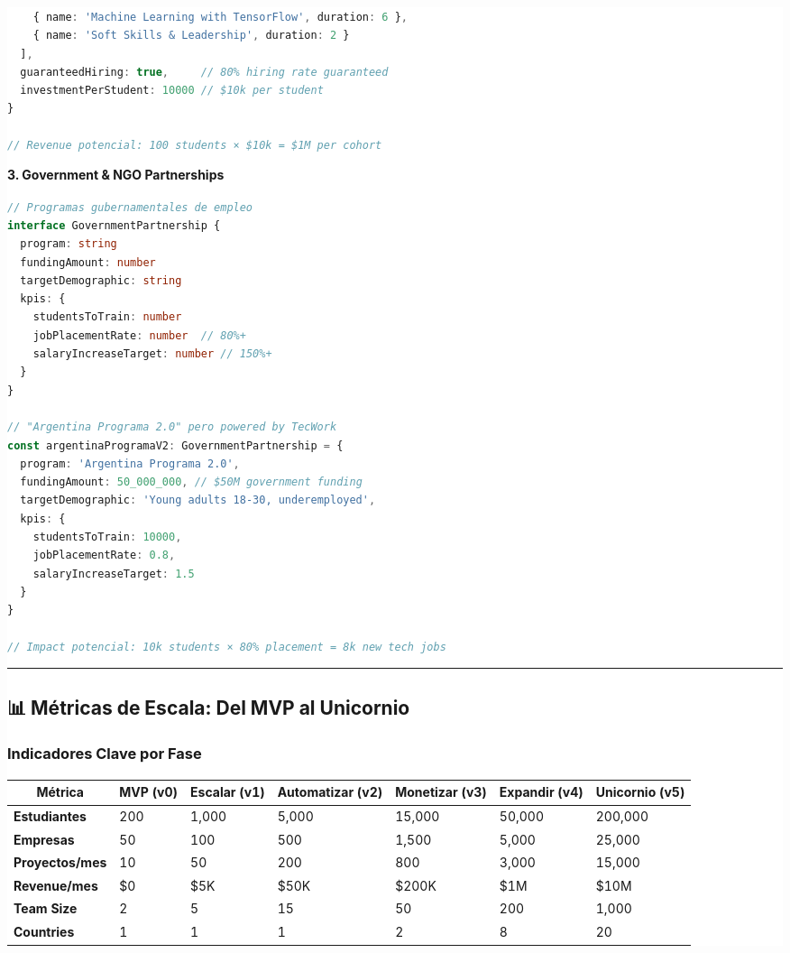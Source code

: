 ```typescript
    { name: 'Machine Learning with TensorFlow', duration: 6 },
    { name: 'Soft Skills & Leadership', duration: 2 }
  ],
  guaranteedHiring: true,     // 80% hiring rate guaranteed
  investmentPerStudent: 10000 // $10k per student
}

// Revenue potencial: 100 students × $10k = $1M per cohort
```

**3. Government & NGO Partnerships**
```typescript
// Programas gubernamentales de empleo
interface GovernmentPartnership {
  program: string
  fundingAmount: number
  targetDemographic: string
  kpis: {
    studentsToTrain: number
    jobPlacementRate: number  // 80%+
    salaryIncreaseTarget: number // 150%+
  }
}

// "Argentina Programa 2.0" pero powered by TecWork
const argentinaProgramaV2: GovernmentPartnership = {
  program: 'Argentina Programa 2.0',
  fundingAmount: 50_000_000, // $50M government funding
  targetDemographic: 'Young adults 18-30, underemployed',
  kpis: {
    studentsToTrain: 10000,
    jobPlacementRate: 0.8,
    salaryIncreaseTarget: 1.5
  }
}

// Impact potencial: 10k students × 80% placement = 8k new tech jobs
```

---

## 📊 Métricas de Escala: Del MVP al Unicornio

### Indicadores Clave por Fase

| Métrica | MVP (v0) | Escalar (v1) | Automatizar (v2) | Monetizar (v3) | Expandir (v4) | Unicornio (v5) |
|---------|----------|---------------|------------------|----------------|---------------|----------------|
| **Estudiantes** | 200 | 1,000 | 5,000 | 15,000 | 50,000 | 200,000 |
| **Empresas** | 50 | 100 | 500 | 1,500 | 5,000 | 25,000 |
| **Proyectos/mes** | 10 | 50 | 200 | 800 | 3,000 | 15,000 |
| **Revenue/mes** | $0 | $5K | $50K | $200K | $1M | $10M |
| **Team Size** | 2 | 5 | 15 | 50 | 200 | 1,000 |
| **Countries** | 1 | 1 | 1 | 2 | 8 | 20 |
